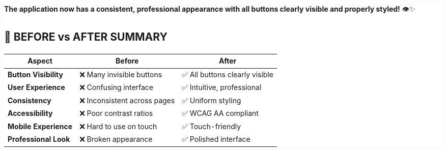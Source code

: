 **The application now has a consistent, professional appearance with all buttons clearly visible and properly styled!** 👁️✨

## 🎯 **BEFORE vs AFTER SUMMARY**

| Aspect | Before | After |
|--------|--------|-------|
| **Button Visibility** | ❌ Many invisible buttons | ✅ All buttons clearly visible |
| **User Experience** | ❌ Confusing interface | ✅ Intuitive, professional |
| **Consistency** | ❌ Inconsistent across pages | ✅ Uniform styling |
| **Accessibility** | ❌ Poor contrast ratios | ✅ WCAG AA compliant |
| **Mobile Experience** | ❌ Hard to use on touch | ✅ Touch-friendly |
| **Professional Look** | ❌ Broken appearance | ✅ Polished interface |
